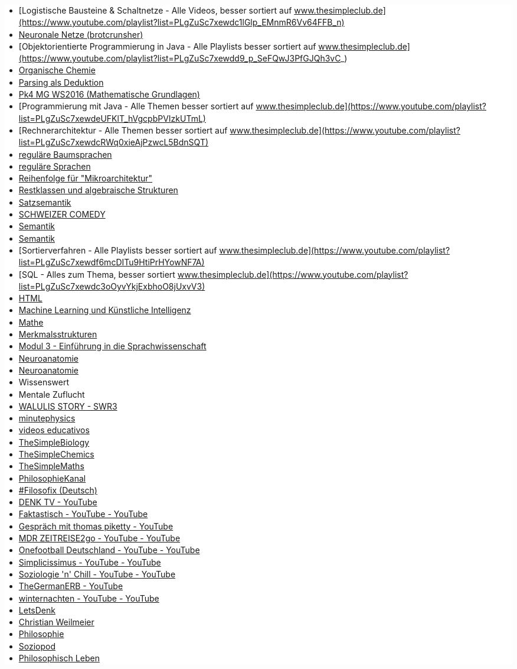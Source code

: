 * [Logistische Bausteine & Schaltnetze - Alle Videos, besser sortiert auf www.thesimpleclub.de](https://www.youtube.com/playlist?list=PLgZuSc7xewdc1lGlp_EMnmR6Vv64FFB_n)
* [Neuronale Netze (brotcrunsher)](https://www.youtube.com/playlist?list=PL58qjcU5nk8sUq97ze6MZB8aHflF0uNgK)
* [Objektorientierte Programmierung in Java - Alle Playlists besser sortiert auf www.thesimpleclub.de](https://www.youtube.com/playlist?list=PLgZuSc7xewdd9_p_SeFQwJ3PfGJQh3vC_)
* [Organische Chemie](https://www.youtube.com/playlist?list=PL2yH_50SefKUU3VMZ9eavhbIw4Xqze0el)
* [Parsing als Deduktion](https://www.youtube.com/playlist?list=PLt6jZ7OSaZOXEF-Bj18L8kpxZzt3rzhro)
* [Pk4 MG WS2016 (Mathematische Grundlagen)](https://www.youtube.com/playlist?list=PLdnVolGhQs7sCitxnedfDwYWrbEGwMPPd)
* [Programmierung mit Java - Alle Themen besser sortiert auf www.thesimpleclub.de](https://www.youtube.com/playlist?list=PLgZuSc7xewdeUFKlT_hVgcpbPVIzkUTmL)
* [Rechnerarchitektur - Alle Themen besser sortiert auf www.thesimpleclub.de](https://www.youtube.com/playlist?list=PLgZuSc7xewdcRWq0xieAjPzwcL5BdnSQT)
* [reguläre Baumsprachen](https://www.youtube.com/playlist?list=PLt6jZ7OSaZOWQRAXZsMW1gCJnS5V-M2QR)
* [reguläre Sprachen](https://www.youtube.com/playlist?list=PLt6jZ7OSaZOWcD9EMCn36KMijFCUZNzSg)
* [Reihenfolge für "Mikroarchitektur"](https://www.youtube.com/playlist?list=PLRgyE1R9Re7LLbkJzqj_ZkhUOeOhE-qrb)
* [Restklassen und algebraische Strukturen](https://www.youtube.com/playlist?list=PL6_AeYXBHF0Pw7eYyYbrHIuqxiFkAONUO)
* [Satzsemantik](https://www.youtube.com/playlist?list=PL48hWyHswIoKNOZ2E8mYmfJVp7NGPAQZ0)
* [SCHWEIZER COMEDY](https://www.youtube.com/playlist?list=PLtN1Mw7gxAok7k8CD8celO7wr3CqdsI_X)
* [Semantik](https://www.youtube.com/playlist?list=PL0fRmwY4nNuwr6e1mR0eeAyusKXiXtn84)
* [Semantik](https://www.youtube.com/playlist?list=PLIRR48UPwpCJqwzBf9GZ1LXpF79jQGdeB)
* [Sortierverfahren - Alle Playlists besser sortiert auf www.thesimpleclub.de](https://www.youtube.com/playlist?list=PLgZuSc7xewdf6mcDITu9HtiPrHYowNF7A)
* [SQL - Alles zum Thema, besser sortiert www.thesimpleclub.de](https://www.youtube.com/playlist?list=PLgZuSc7xewdc3oOyvYkjExbhoO8jUxvV3)
* [HTML](https://www.youtube.com/playlist?list=PLgZuSc7xewdcoxlzBr0wbP7UC2XlTb361)
* [Machine Learning und Künstliche Intelligenz](https://www.youtube.com/playlist?list=PLNmsVeXQZj7qoIUw0MBYQ9qJffZAVdRWC)
* [Mathe](https://www.youtube.com/playlist?list=PLRxjcUc86v0l4puBXAcd_Pfa2MGEygRHp)
* [Merkmalsstrukturen](https://www.youtube.com/playlist?list=PLt6jZ7OSaZOXCsRxpGHRDqWxzrhPUR-wi)
* [Modul 3 - Einführung in die Sprachwissenschaft](https://www.youtube.com/playlist?list=PL2_iuW8X-XdCQa_bFUEEcgRUcraijeFDl)
* [Neuroanatomie](https://www.youtube.com/playlist?list=PLwHnBBSyTwGeE7gHa_bng9RRotLISdk1r)
* [Neuroanatomie](https://www.youtube.com/playlist?list=PLnKeENvXgXB2w6HmFiuopFhbSWFeKMhWE)
* Wissenswert
* Mentale Zuflucht
* [WALULIS STORY - SWR3](https://www.youtube.com/c/walulissiehtfern)
* [minutephysics](https://www.youtube.com/channel/UCUHW94eEFW7hkUMVaZz4eDg)
* [videos educativos](https://www.youtube.com/user/Vid010)
* [TheSimpleBiology](https://www.youtube.com/user/TheSimpleBiology)
* [TheSimpleChemics](https://www.youtube.com/user/TheSimpleChemics)
* [TheSimpleMaths](https://www.youtube.com/user/TheSimpleMaths)
* [PhilosophieKanal](https://www.youtube.com/user/thinkingchannel)
* [#Filosofix (Deutsch)](https://www.youtube.com/playlist?list=PL1NXgjXDUNJkvzZpPzA0pvT2asJdJaBQP)
* [DENK TV - YouTube](https://www.youtube.com/channel/UC0fLlFEG_gEVedsO-ouVm4Q)
* [Faktastisch - YouTube - YouTube](https://www.youtube.com/user/faktastisch)
* [Gespräch mit thomas piketty - YouTube](https://www.youtube.com/results?search_query=Gespr%C3%A4ch+mit+thomas+piketty)
* [MDR ZEITREISE2go - YouTube - YouTube](https://www.youtube.com/channel/UCFxgCHRLXmaW3YUyDsikoSw)
* [Onefootball Deutschland - YouTube - YouTube](https://www.youtube.com/channel/UChVx0GBQ7fE3P6jK05lEmUA)
* [Simplicissimus - YouTube - YouTube](https://www.youtube.com/channel/UCKGMHVipEvuZudhHD05FOYA)
* [Soziologie &#39;n&#39; Chill - YouTube - YouTube](https://www.youtube.com/channel/UCSot9C9xiv2uO03TmWJoeRw/videos)
* [TheGermanERB - YouTube](https://www.youtube.com/user/TheGermanERB)
* [winternachten - YouTube - YouTube](https://www.youtube.com/channel/UCCYb7gzL-XSZNkjYylfoljg)
* [LetsDenk](https://youtube.com/user/LetsDenk?feature=autonav)
* [Christian Weilmeier](https://www.youtube.com/channel/UCF-fARvx7EsrUaiK3XEamCw)
* [Philosophie](https://www.youtube.com/channel/UCt4EMbT6U53314MvMRUpFnw)
* [Soziopod](https://youtube.com/user/Soziopod?feature=hovercard)
* [Philosophisch Leben](https://www.youtube.com/user/philosophischleben)